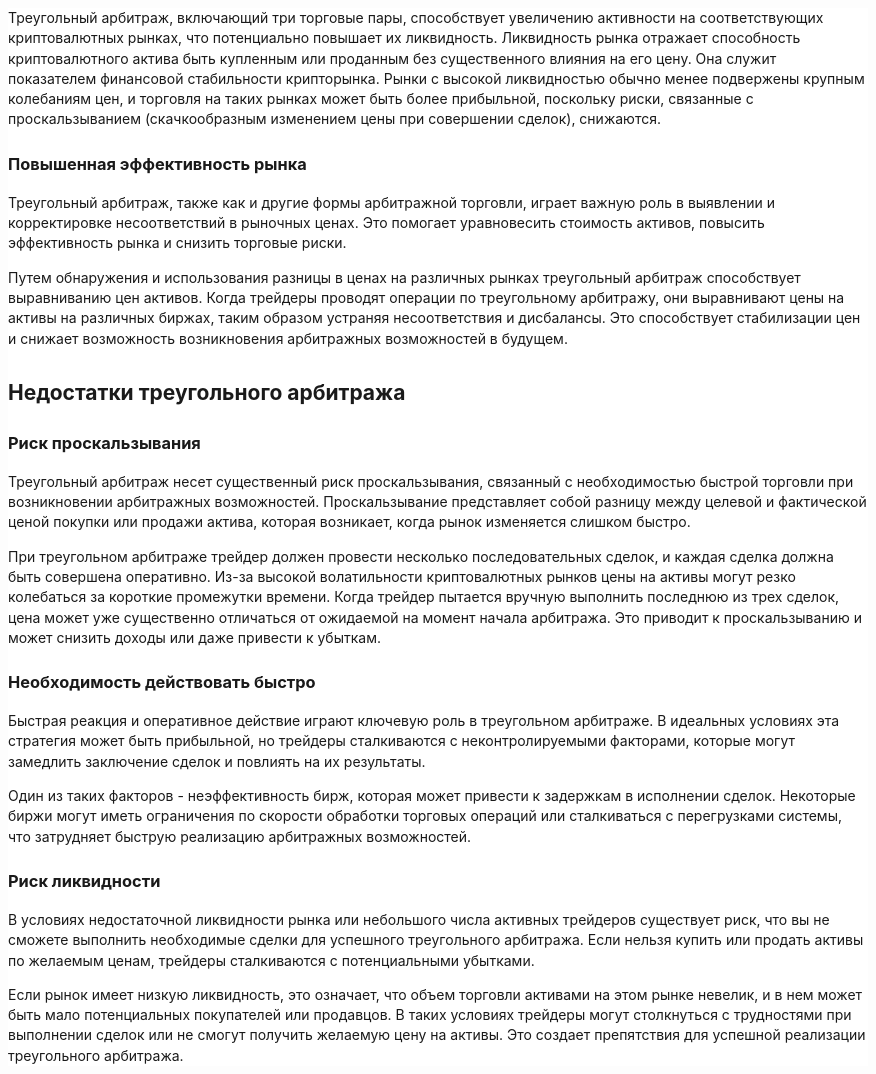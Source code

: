 Треугольный арбитраж, включающий три торговые пары, способствует увеличению активности на соответствующих криптовалютных рынках, что потенциально повышает их ликвидность. Ликвидность рынка отражает способность криптовалютного актива быть купленным или проданным без существенного влияния на его цену. Она служит показателем финансовой стабильности крипторынка. Рынки с высокой ликвидностью обычно менее подвержены крупным колебаниям цен, и торговля на таких рынках может быть более прибыльной, поскольку риски, связанные с проскальзыванием (скачкообразным изменением цены при совершении сделок), снижаются.

### Повышенная эффективность рынка

Треугольный арбитраж, также как и другие формы арбитражной торговли, играет важную роль в выявлении и корректировке несоответствий в рыночных ценах. Это помогает уравновесить стоимость активов, повысить эффективность рынка и снизить торговые риски.

Путем обнаружения и использования разницы в ценах на различных рынках треугольный арбитраж способствует выравниванию цен активов. Когда трейдеры проводят операции по треугольному арбитражу, они выравнивают цены на активы на различных биржах, таким образом устраняя несоответствия и дисбалансы. Это способствует стабилизации цен и снижает возможность возникновения арбитражных возможностей в будущем.

## Недостатки треугольного арбитража
### Риск проскальзывания
Треугольный арбитраж несет существенный риск проскальзывания, связанный с необходимостью быстрой торговли при возникновении арбитражных возможностей. Проскальзывание представляет собой разницу между целевой и фактической ценой покупки или продажи актива, которая возникает, когда рынок изменяется слишком быстро.

При треугольном арбитраже трейдер должен провести несколько последовательных сделок, и каждая сделка должна быть совершена оперативно. Из-за высокой волатильности криптовалютных рынков цены на активы могут резко колебаться за короткие промежутки времени. Когда трейдер пытается вручную выполнить последнюю из трех сделок, цена может уже существенно отличаться от ожидаемой на момент начала арбитража. Это приводит к проскальзыванию и может снизить доходы или даже привести к убыткам.

### Необходимость действовать быстро

Быстрая реакция и оперативное действие играют ключевую роль в треугольном арбитраже. В идеальных условиях эта стратегия может быть прибыльной, но трейдеры сталкиваются с неконтролируемыми факторами, которые могут замедлить заключение сделок и повлиять на их результаты.

Один из таких факторов - неэффективность бирж, которая может привести к задержкам в исполнении сделок. Некоторые биржи могут иметь ограничения по скорости обработки торговых операций или сталкиваться с перегрузками системы, что затрудняет быструю реализацию арбитражных возможностей.

### Риск ликвидности
В условиях недостаточной ликвидности рынка или небольшого числа активных трейдеров существует риск, что вы не сможете выполнить необходимые сделки для успешного треугольного арбитража. Если нельзя купить или продать активы по желаемым ценам, трейдеры сталкиваются с потенциальными убытками.

Если рынок имеет низкую ликвидность, это означает, что объем торговли активами на этом рынке невелик, и в нем может быть мало потенциальных покупателей или продавцов. В таких условиях трейдеры могут столкнуться с трудностями при выполнении сделок или не смогут получить желаемую цену на активы. Это создает препятствия для успешной реализации треугольного арбитража.
